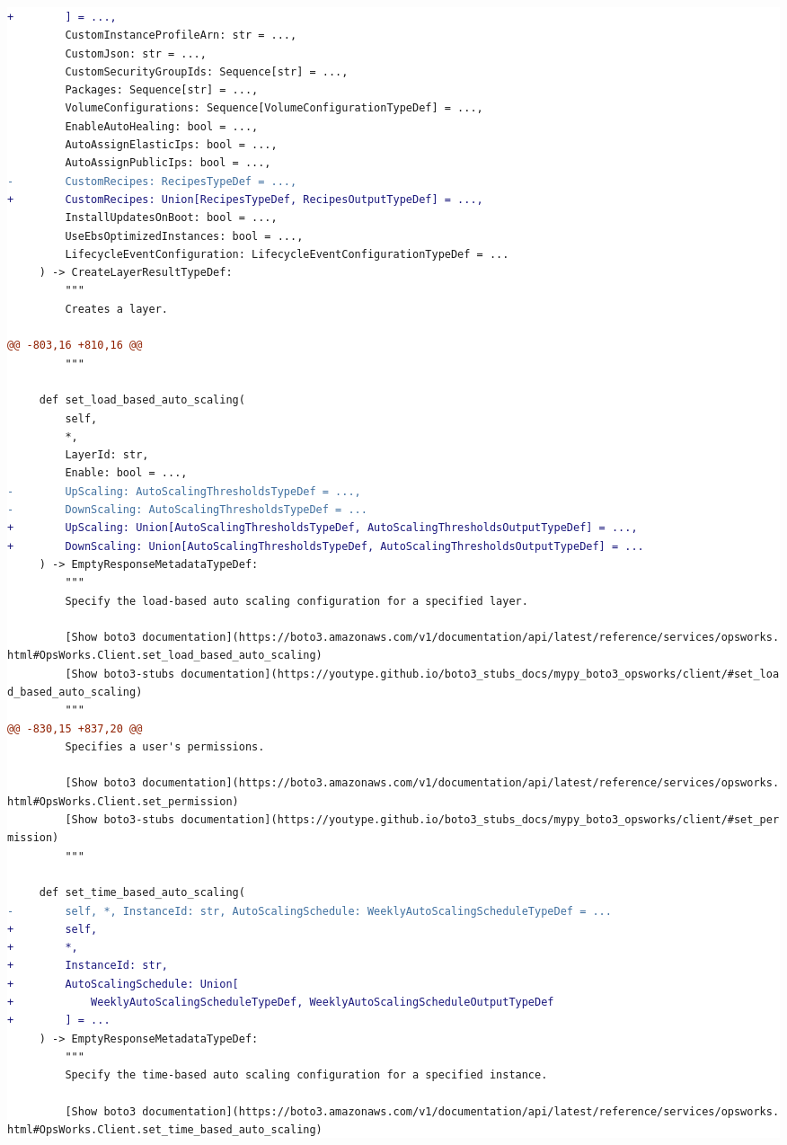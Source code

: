 ```diff
+        ] = ...,
         CustomInstanceProfileArn: str = ...,
         CustomJson: str = ...,
         CustomSecurityGroupIds: Sequence[str] = ...,
         Packages: Sequence[str] = ...,
         VolumeConfigurations: Sequence[VolumeConfigurationTypeDef] = ...,
         EnableAutoHealing: bool = ...,
         AutoAssignElasticIps: bool = ...,
         AutoAssignPublicIps: bool = ...,
-        CustomRecipes: RecipesTypeDef = ...,
+        CustomRecipes: Union[RecipesTypeDef, RecipesOutputTypeDef] = ...,
         InstallUpdatesOnBoot: bool = ...,
         UseEbsOptimizedInstances: bool = ...,
         LifecycleEventConfiguration: LifecycleEventConfigurationTypeDef = ...
     ) -> CreateLayerResultTypeDef:
         """
         Creates a layer.
 
@@ -803,16 +810,16 @@
         """
 
     def set_load_based_auto_scaling(
         self,
         *,
         LayerId: str,
         Enable: bool = ...,
-        UpScaling: AutoScalingThresholdsTypeDef = ...,
-        DownScaling: AutoScalingThresholdsTypeDef = ...
+        UpScaling: Union[AutoScalingThresholdsTypeDef, AutoScalingThresholdsOutputTypeDef] = ...,
+        DownScaling: Union[AutoScalingThresholdsTypeDef, AutoScalingThresholdsOutputTypeDef] = ...
     ) -> EmptyResponseMetadataTypeDef:
         """
         Specify the load-based auto scaling configuration for a specified layer.
 
         [Show boto3 documentation](https://boto3.amazonaws.com/v1/documentation/api/latest/reference/services/opsworks.html#OpsWorks.Client.set_load_based_auto_scaling)
         [Show boto3-stubs documentation](https://youtype.github.io/boto3_stubs_docs/mypy_boto3_opsworks/client/#set_load_based_auto_scaling)
         """
@@ -830,15 +837,20 @@
         Specifies a user's permissions.
 
         [Show boto3 documentation](https://boto3.amazonaws.com/v1/documentation/api/latest/reference/services/opsworks.html#OpsWorks.Client.set_permission)
         [Show boto3-stubs documentation](https://youtype.github.io/boto3_stubs_docs/mypy_boto3_opsworks/client/#set_permission)
         """
 
     def set_time_based_auto_scaling(
-        self, *, InstanceId: str, AutoScalingSchedule: WeeklyAutoScalingScheduleTypeDef = ...
+        self,
+        *,
+        InstanceId: str,
+        AutoScalingSchedule: Union[
+            WeeklyAutoScalingScheduleTypeDef, WeeklyAutoScalingScheduleOutputTypeDef
+        ] = ...
     ) -> EmptyResponseMetadataTypeDef:
         """
         Specify the time-based auto scaling configuration for a specified instance.
 
         [Show boto3 documentation](https://boto3.amazonaws.com/v1/documentation/api/latest/reference/services/opsworks.html#OpsWorks.Client.set_time_based_auto_scaling)
```